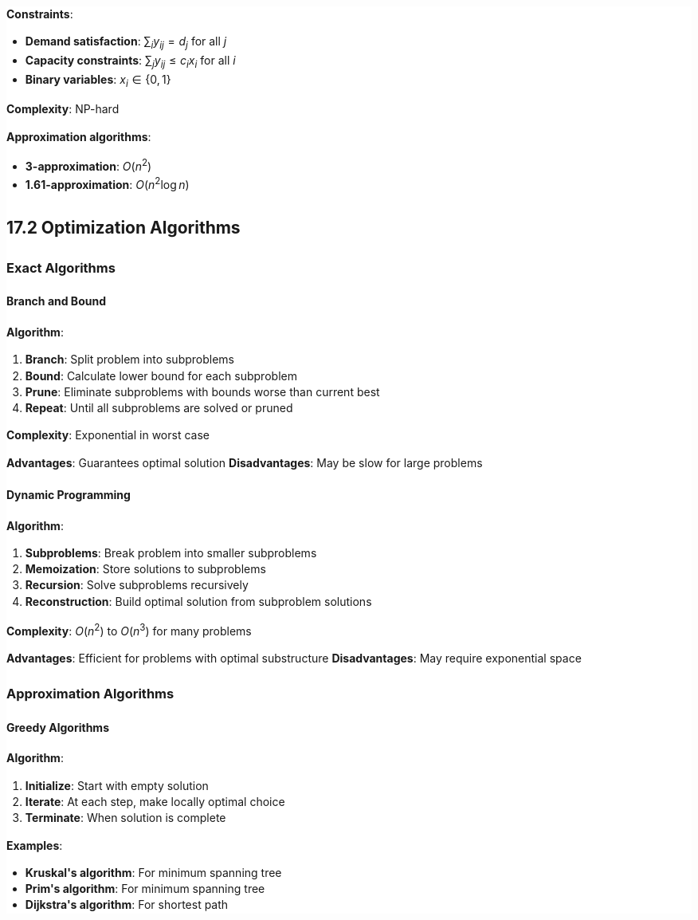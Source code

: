 **Constraints**:
- **Demand satisfaction**: $\sum_{i} y_{ij} = d_j$ for all $j$
- **Capacity constraints**: $\sum_{j} y_{ij} \leq c_i x_i$ for all $i$
- **Binary variables**: $x_i \in \{0,1\}$

**Complexity**: NP-hard

**Approximation algorithms**:
- **3-approximation**: $O(n^2)$
- **1.61-approximation**: $O(n^2 \log n)$

## 17.2 Optimization Algorithms

### Exact Algorithms

#### Branch and Bound

**Algorithm**:
1. **Branch**: Split problem into subproblems
2. **Bound**: Calculate lower bound for each subproblem
3. **Prune**: Eliminate subproblems with bounds worse than current best
4. **Repeat**: Until all subproblems are solved or pruned

**Complexity**: Exponential in worst case

**Advantages**: Guarantees optimal solution
**Disadvantages**: May be slow for large problems

#### Dynamic Programming

**Algorithm**:
1. **Subproblems**: Break problem into smaller subproblems
2. **Memoization**: Store solutions to subproblems
3. **Recursion**: Solve subproblems recursively
4. **Reconstruction**: Build optimal solution from subproblem solutions

**Complexity**: $O(n^2)$ to $O(n^3)$ for many problems

**Advantages**: Efficient for problems with optimal substructure
**Disadvantages**: May require exponential space

### Approximation Algorithms

#### Greedy Algorithms

**Algorithm**:
1. **Initialize**: Start with empty solution
2. **Iterate**: At each step, make locally optimal choice
3. **Terminate**: When solution is complete

**Examples**:
- **Kruskal's algorithm**: For minimum spanning tree
- **Prim's algorithm**: For minimum spanning tree
- **Dijkstra's algorithm**: For shortest path
